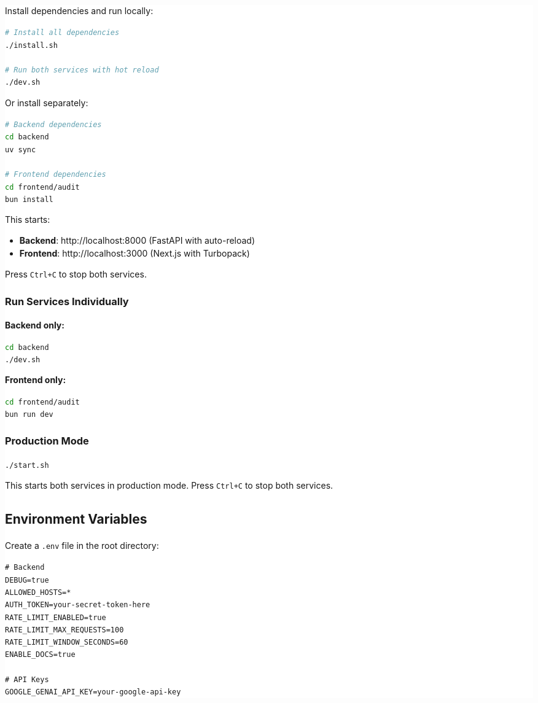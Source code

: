 Install dependencies and run locally:

```bash
# Install all dependencies
./install.sh

# Run both services with hot reload
./dev.sh
```

Or install separately:

```bash
# Backend dependencies
cd backend
uv sync

# Frontend dependencies
cd frontend/audit
bun install
```

This starts:
- **Backend**: http://localhost:8000 (FastAPI with auto-reload)
- **Frontend**: http://localhost:3000 (Next.js with Turbopack)

Press `Ctrl+C` to stop both services.

### Run Services Individually

**Backend only:**
```bash
cd backend
./dev.sh
```

**Frontend only:**
```bash
cd frontend/audit
bun run dev
```

### Production Mode

```bash
./start.sh
```

This starts both services in production mode.
Press `Ctrl+C` to stop both services.

## Environment Variables

Create a `.env` file in the root directory:

```env
# Backend
DEBUG=true
ALLOWED_HOSTS=*
AUTH_TOKEN=your-secret-token-here
RATE_LIMIT_ENABLED=true
RATE_LIMIT_MAX_REQUESTS=100
RATE_LIMIT_WINDOW_SECONDS=60
ENABLE_DOCS=true

# API Keys
GOOGLE_GENAI_API_KEY=your-google-api-key
```
